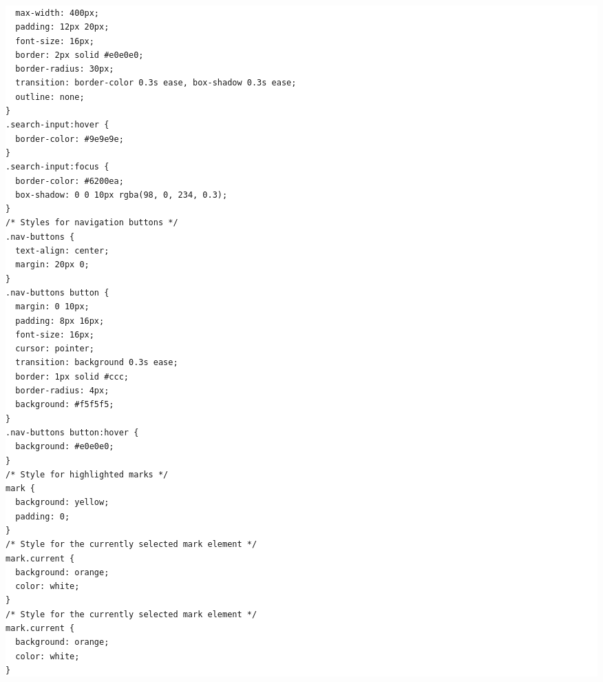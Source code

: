      max-width: 400px;
      padding: 12px 20px;
      font-size: 16px;
      border: 2px solid #e0e0e0;
      border-radius: 30px;
      transition: border-color 0.3s ease, box-shadow 0.3s ease;
      outline: none;
    }
    .search-input:hover {
      border-color: #9e9e9e;
    }
    .search-input:focus {
      border-color: #6200ea;
      box-shadow: 0 0 10px rgba(98, 0, 234, 0.3);
    }
    /* Styles for navigation buttons */
    .nav-buttons {
      text-align: center;
      margin: 20px 0;
    }
    .nav-buttons button {
      margin: 0 10px;
      padding: 8px 16px;
      font-size: 16px;
      cursor: pointer;
      transition: background 0.3s ease;
      border: 1px solid #ccc;
      border-radius: 4px;
      background: #f5f5f5;
    }
    .nav-buttons button:hover {
      background: #e0e0e0;
    }
    /* Style for highlighted marks */
    mark {
      background: yellow;
      padding: 0;
    }
    /* Style for the currently selected mark element */
    mark.current {
      background: orange;
      color: white;
    }
    /* Style for the currently selected mark element */
    mark.current {
      background: orange;
      color: white;
    }
  </style>
</head>
<body>
